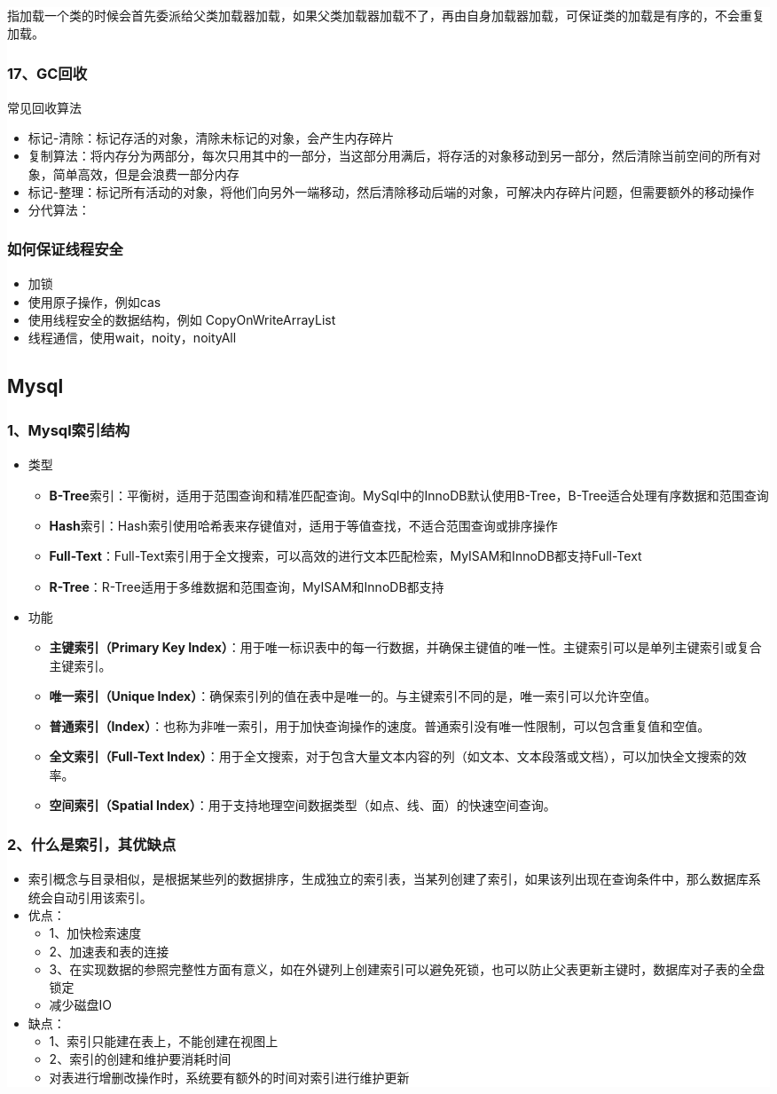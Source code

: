 指加载一个类的时候会首先委派给父类加载器加载，如果父类加载器加载不了，再由自身加载器加载，可保证类的加载是有序的，不会重复加载。

### 17、GC回收

常见回收算法

* 标记-清除：标记存活的对象，清除未标记的对象，会产生内存碎片
* 复制算法：将内存分为两部分，每次只用其中的一部分，当这部分用满后，将存活的对象移动到另一部分，然后清除当前空间的所有对象，简单高效，但是会浪费一部分内存
* 标记-整理：标记所有活动的对象，将他们向另外一端移动，然后清除移动后端的对象，可解决内存碎片问题，但需要额外的移动操作
* 分代算法：

### 如何保证线程安全

* 加锁
* 使用原子操作，例如cas
* 使用线程安全的数据结构，例如 CopyOnWriteArrayList
* 线程通信，使用wait，noity，noityAll

## Mysql

### 1、Mysql索引结构

* 类型

  * **B-Tree**索引：平衡树，适用于范围查询和精准匹配查询。MySql中的InnoDB默认使用B-Tree，B-Tree适合处理有序数据和范围查询

  * **Hash**索引：Hash索引使用哈希表来存键值对，适用于等值查找，不适合范围查询或排序操作

  * **Full-Text**：Full-Text索引用于全文搜索，可以高效的进行文本匹配检索，MyISAM和InnoDB都支持Full-Text

  * **R-Tree**：R-Tree适用于多维数据和范围查询，MyISAM和InnoDB都支持

* 功能

  * **主键索引（Primary Key Index）**：用于唯一标识表中的每一行数据，并确保主键值的唯一性。主键索引可以是单列主键索引或复合主键索引。

  * **唯一索引（Unique Index）**：确保索引列的值在表中是唯一的。与主键索引不同的是，唯一索引可以允许空值。

  * **普通索引（Index）**：也称为非唯一索引，用于加快查询操作的速度。普通索引没有唯一性限制，可以包含重复值和空值。

  * **全文索引（Full-Text Index）**：用于全文搜索，对于包含大量文本内容的列（如文本、文本段落或文档），可以加快全文搜索的效率。

  * **空间索引（Spatial Index）**：用于支持地理空间数据类型（如点、线、面）的快速空间查询。




### 2、什么是索引，其优缺点

* 索引概念与目录相似，是根据某些列的数据排序，生成独立的索引表，当某列创建了索引，如果该列出现在查询条件中，那么数据库系统会自动引用该索引。
* 优点：
  * 1、加快检索速度
  * 2、加速表和表的连接
  * 3、在实现数据的参照完整性方面有意义，如在外键列上创建索引可以避免死锁，也可以防止父表更新主键时，数据库对子表的全盘锁定
  * 减少磁盘IO
* 缺点：
  * 1、索引只能建在表上，不能创建在视图上
  * 2、索引的创建和维护要消耗时间
  * 对表进行增删改操作时，系统要有额外的时间对索引进行维护更新
